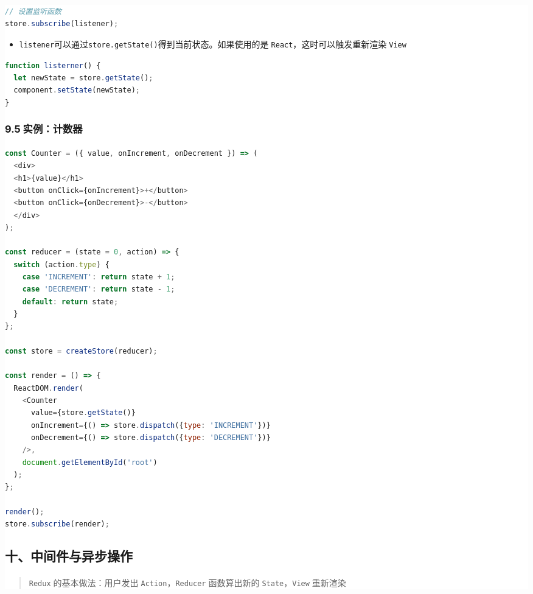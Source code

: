 ```javascript
// 设置监听函数
store.subscribe(listener);
```

- `listener`可以通过`store.getState()`得到当前状态。如果使用的是 `React`，这时可以触发重新渲染 `View`

```javascript
function listerner() {
  let newState = store.getState();
  component.setState(newState);   
}
```
### 9.5 实例：计数器


```javascript
const Counter = ({ value, onIncrement, onDecrement }) => (
  <div>
  <h1>{value}</h1>
  <button onClick={onIncrement}>+</button>
  <button onClick={onDecrement}>-</button>
  </div>
);

const reducer = (state = 0, action) => {
  switch (action.type) {
    case 'INCREMENT': return state + 1;
    case 'DECREMENT': return state - 1;
    default: return state;
  }
};

const store = createStore(reducer);

const render = () => {
  ReactDOM.render(
    <Counter
      value={store.getState()}
      onIncrement={() => store.dispatch({type: 'INCREMENT'})}
      onDecrement={() => store.dispatch({type: 'DECREMENT'})}
    />,
    document.getElementById('root')
  );
};

render();
store.subscribe(render);
```

## 十、中间件与异步操作

> `Redux` 的基本做法：用户发出 `Action`，`Reducer` 函数算出新的 `State`，`View` 重新渲染
